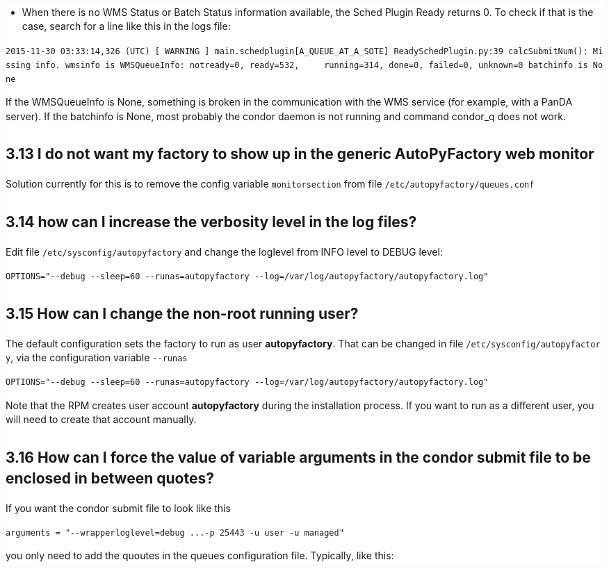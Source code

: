 -   When there is no WMS Status or Batch Status information available,
    the Sched Plugin Ready returns 0. To check if that is the case,
    search for a line like this in the logs file:

``` {.file}
2015-11-30 03:33:14,326 (UTC) [ WARNING ] main.schedplugin[A_QUEUE_AT_A_SOTE] ReadySchedPlugin.py:39 calcSubmitNum(): Missing info. wmsinfo is WMSQueueInfo: notready=0, ready=532,     running=314, done=0, failed=0, unknown=0 batchinfo is None
```

If the WMSQueueInfo is None, something is broken in the communication
with the WMS service (for example, with a PanDA server). If the
batchinfo is None, most probably the condor daemon is not running and
command condor\_q does not work.

3.13 I do not want my factory to show up in the generic AutoPyFactory web monitor
---------------------------------------------------------------------------------

Solution currently for this is to remove the config variable
`monitorsection` from file `/etc/autopyfactory/queues.conf`

3.14 how can I increase the verbosity level in the log files?
-------------------------------------------------------------

Edit file `/etc/sysconfig/autopyfactory` and change the loglevel from
INFO level to DEBUG level:

``` {.file}
OPTIONS="--debug --sleep=60 --runas=autopyfactory --log=/var/log/autopyfactory/autopyfactory.log"
```

3.15 How can I change the non-root running user?
------------------------------------------------

The default configuration sets the factory to run as user
**autopyfactory**. That can be changed in file
`/etc/sysconfig/autopyfactory`, via the configuration variable `--runas`

``` {.file}
OPTIONS="--debug --sleep=60 --runas=autopyfactory --log=/var/log/autopyfactory/autopyfactory.log"
```

Note that the RPM creates user account **autopyfactory** during the
installation process. If you want to run as a different user, you will
need to create that account manually.

3.16 How can I force the value of variable arguments in the condor submit file to be enclosed in between quotes?
----------------------------------------------------------------------------------------------------------------

If you want the condor submit file to look like this

``` {.file}
arguments = "--wrapperloglevel=debug ...-p 25443 -u user -u managed"
```

you only need to add the quoutes in the queues configuration file.
Typically, like this:
